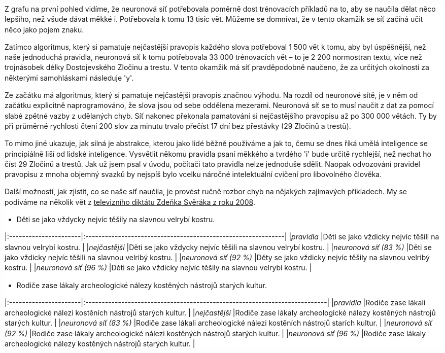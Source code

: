 Z grafu na první pohled vidíme, že neuronová síť potřebovala poměrně dost
trénovacích příkladů na to, aby se naučila dělat něco lepšího, než všude dávat
měkké i. Potřebovala k tomu 13 tisíc vět. Můžeme se domnívat, že v tento
okamžik se síť začíná učit něco jako pojem znaku.

Zatímco algoritmus, který si pamatuje nejčastější pravopis každého slova
potřeboval 1 500 vět k tomu, aby byl úspěšnější, než naše jednoduchá pravidla,
neuronová síť k tomu potřebovala 33 000 trénovacích vět – to je 2 200
normostran textu, více než trojnásobek délky Dostojevského Zločinu a trestu.
V tento okamžik má síť pravděpodobně naučeno, že za určitých okolností za
některými samohláskami následuje 'y'.

Ze začátku má algoritmus, který si pamatuje nejčastější pravopis značnou
výhodu. Na rozdíl od neuronové sítě, je v něm od začátku explicitně
naprogramováno, že slova jsou od sebe oddělena mezerami. Neuronová síť se to
musí naučit z dat za pomocí slabé zpětné vazby z udělaných chyb.  Síť nakonec
překonala pamatování si nejčastějšího pravopisu až po 300 000 větách. Ty by při
průměrné rychlosti čtení 200 slov za minutu trvalo přečíst 17 dní bez přestávky
(29 Zločinů a trestů).

To mimo jiné ukazuje, jak silná je abstrakce, kterou jako lidé běžně používáme
a jak to, čemu se dnes říká umělá inteligence se principiálně liší od lidské
inteligence. Vysvětlit někomu pravidla psaní měkkého a tvrdého 'i' bude určitě
rychlejší, než nechat ho číst 29 Zločinů a trestů. Jak už jsem psal v úvodu,
počítači tato pravidla nelze jednoduše sdělit. Naopak odvozování pravidel
pravopisu z mnoha objemný svazků by nejspíš bylo vcelku náročné intelektuální
cvičení pro libovolného člověka.

Další možností, jak zjistit, co se naše síť naučila, je provést ručně rozbor
chyb na nějakých zajímavých příkladech. My se podíváme na několik vět
z [televizního diktátu Zdeňka Svěráka z roku
2008](http://zpravy.idnes.cz/umite-pravopis-vyplnte-si-sverakuv-diktat-na-idnes-cz-ppd-/domaci.aspx?c=A080829_111241_studium_bar).

* Děti se jako vždycky nejvíc těšily na slavnou velrybí kostru.

|:----------------------|:-------------------------------------------------------------|
|*pravidla*             |Děti se jako vždicky nejvíc těšili na slavnou velrybí kostru. |
|*nejčastější*          |Děti se jako vždycky nejvíc těšili na slavnou velrybí kostru. |
|*neuronová síť (83 %)* |Děti se jako vždicky nejvíc těšili na slavnou velribý kostru. |
|*neuronová síť (92 %)* |Děty se jako vždicky nejvíc těšily na slavnou velribý kostru. |
|*neuronová síť (96 %)* |Děti se jako vždicky nejvíc těšily na slavnou velrybí kostru. |

* Rodiče zase lákaly archeologické nálezy kostěných nástrojů starých kultur.

|:----------------------|:--------------------------------------------------------------------------|
|*pravidla*             |Rodiče zase lákali archeologické nálezi kostěních nástrojů starých kultur. |
|*nejčastější*          |Rodiče zase lákaly archeologické nálezy kostěných nástrojů starých kultur. |
|*neuronová síť (83 %)* |Rodiče zase lákali archeologické nálezi kostěních nástrojů starích kultur. |
|*neuronová síť (92 %)* |Rodiče zase lákaly archeologické nálezi kostěných nástrojů starých kultur. |
|*neuronová síť (96 %)* |Rodiče zase lákaly archeologické nálezy kostěných nástrojů starých kultur. |
